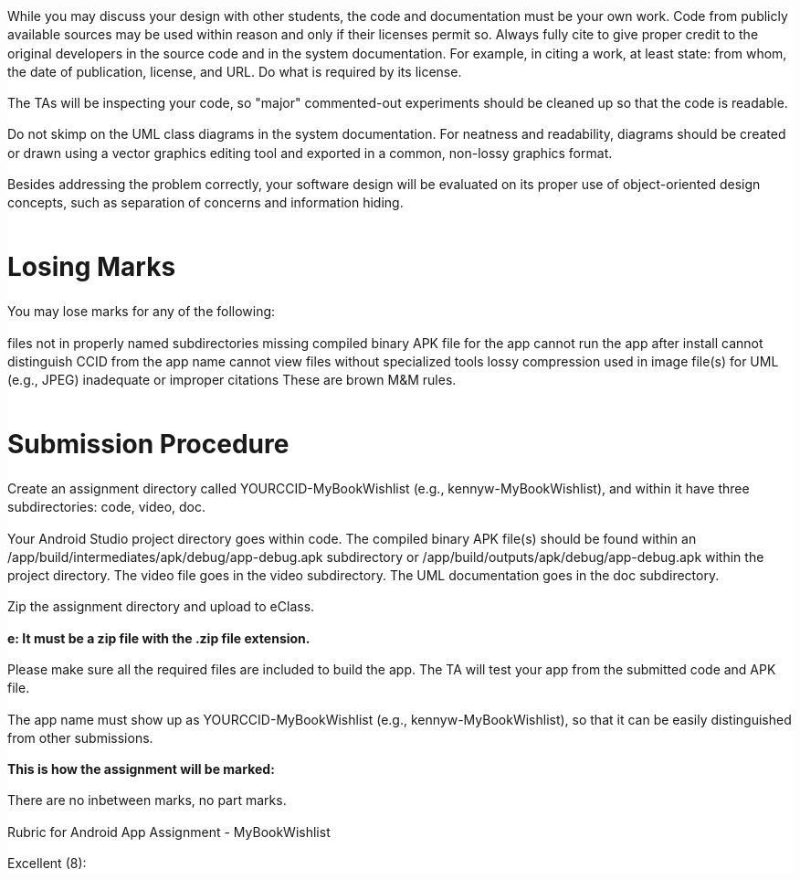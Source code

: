 While you may discuss your design with other students, the code and documentation must be your own work. Code from publicly available sources may be used within reason and only if their licenses permit so. Always fully cite to give proper credit to the original developers in the source code and in the system documentation. For example, in citing a work, at least state: from whom, the date of publication, license, and URL. Do what is required by its license.

The TAs will be inspecting your code, so "major" commented-out experiments should be cleaned up so that the code is readable.

Do not skimp on the UML class diagrams in the system documentation. For neatness and readability, diagrams should be created or drawn using a vector graphics editing tool and exported in a common, non-lossy graphics format.

Besides addressing the problem correctly, your software design will be evaluated on its proper use of object-oriented design concepts, such as separation of concerns and information hiding.

# **Losing Marks**
You may lose marks for any of the following:

files not in properly named subdirectories
missing compiled binary APK file for the app
cannot run the app after install
cannot distinguish CCID from the app name
cannot view files without specialized tools
lossy compression used in image file(s) for UML (e.g., JPEG)
inadequate or improper citations
These are brown M&M rules.

# **Submission Procedure**
Create an assignment directory called YOURCCID-MyBookWishlist (e.g., kennyw-MyBookWishlist), and within it have three subdirectories: code,  video,  doc. 

Your Android Studio project directory goes within code. The compiled binary APK file(s) should be found within an /app/build/intermediates/apk/debug/app-debug.apk subdirectory or /app/build/outputs/apk/debug/app-debug.apk within the project directory. The video file goes in the video subdirectory. The UML documentation goes in the doc subdirectory.

Zip the assignment directory and upload to eClass. 

**e: It must be a zip file with the .zip file extension.**

Please make sure all the required files are included to build the app. The TA will test your app from the submitted code and APK file.

The app name must show up as YOURCCID-MyBookWishlist (e.g., kennyw-MyBookWishlist), so that it can be easily distinguished from other submissions.

**This is how the assignment will be marked:**

There are no inbetween marks, no part marks.


Rubric for Android App Assignment - MyBookWishlist

Excellent (8):
